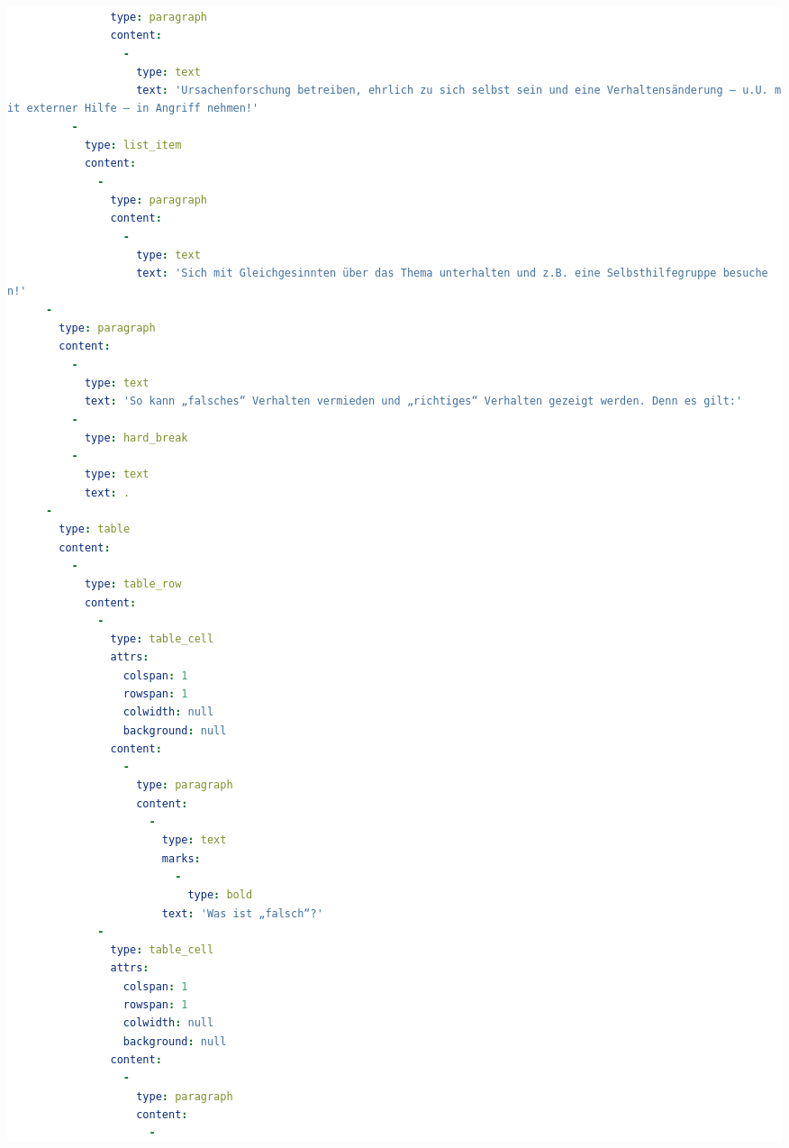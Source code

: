 ```yaml
                type: paragraph
                content:
                  -
                    type: text
                    text: 'Ursachenforschung betreiben, ehrlich zu sich selbst sein und eine Verhaltensänderung – u.U. mit externer Hilfe – in Angriff nehmen!'
          -
            type: list_item
            content:
              -
                type: paragraph
                content:
                  -
                    type: text
                    text: 'Sich mit Gleichgesinnten über das Thema unterhalten und z.B. eine Selbsthilfegruppe besuchen!'
      -
        type: paragraph
        content:
          -
            type: text
            text: 'So kann „falsches“ Verhalten vermieden und „richtiges“ Verhalten gezeigt werden. Denn es gilt:'
          -
            type: hard_break
          -
            type: text
            text: .
      -
        type: table
        content:
          -
            type: table_row
            content:
              -
                type: table_cell
                attrs:
                  colspan: 1
                  rowspan: 1
                  colwidth: null
                  background: null
                content:
                  -
                    type: paragraph
                    content:
                      -
                        type: text
                        marks:
                          -
                            type: bold
                        text: 'Was ist „falsch“?'
              -
                type: table_cell
                attrs:
                  colspan: 1
                  rowspan: 1
                  colwidth: null
                  background: null
                content:
                  -
                    type: paragraph
                    content:
                      -
```